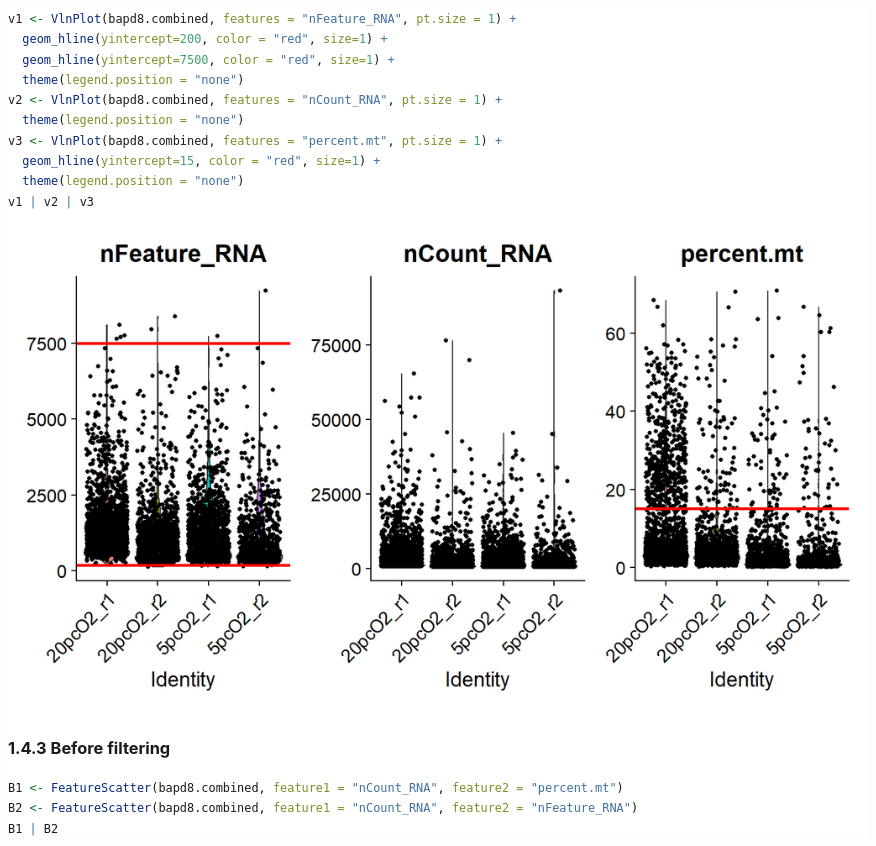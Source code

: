 ``` r
v1 <- VlnPlot(bapd8.combined, features = "nFeature_RNA", pt.size = 1) + 
  geom_hline(yintercept=200, color = "red", size=1) +
  geom_hline(yintercept=7500, color = "red", size=1) +
  theme(legend.position = "none")
v2 <- VlnPlot(bapd8.combined, features = "nCount_RNA", pt.size = 1) +
  theme(legend.position = "none")
v3 <- VlnPlot(bapd8.combined, features = "percent.mt", pt.size = 1) +
  geom_hline(yintercept=15, color = "red", size=1) +
  theme(legend.position = "none")
v1 | v2 | v3
```

![](assets/filtering2-1.png)

### 1.4.3 Before filtering

``` r
B1 <- FeatureScatter(bapd8.combined, feature1 = "nCount_RNA", feature2 = "percent.mt")
B2 <- FeatureScatter(bapd8.combined, feature1 = "nCount_RNA", feature2 = "nFeature_RNA")
B1 | B2
```
